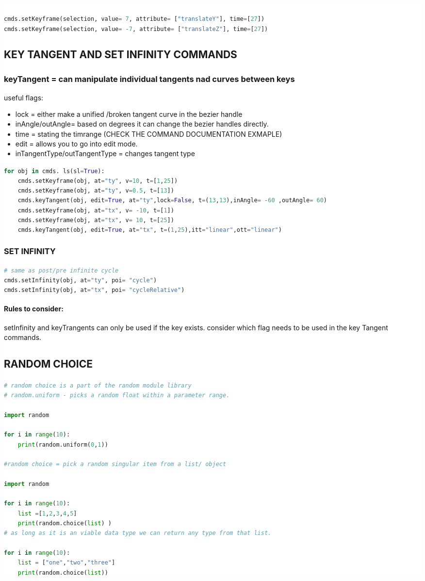 ```python

cmds.setKeyframe(selection, value= 7, attribute= ["translateY"], time=[27])
cmds.setKeyframe(selection, value= -7, attribute= ["translateZ"], time=[27])
```


## KEY TANGENT AND SET INFINITY COMMANDS

### keyTangent = can manipulate individual tangents nad curves between keys

useful flags:
- lock = either make a unified /broken tangent curve in the bezier handle
- inAngle/outAngle= based on degrees it can change the bezier handles directly.
- time = stating the timrange (CHECK THE COMMAND DOCUMENTATION EXMAPLE)
- edit = allows you to go into edit mode.
- inTangentType/outTangentType = changes tangent type

```python
for obj in cmds. ls(sl=True):
    cmds.setKeyframe(obj, at="ty", v=10, t=[1,25])
    cmds.setKeyframe(obj, at="ty", v=0.5, t=[13])
    cmds.keyTangent(obj, edit=True, at="ty",lock=False, t=(13,13),inAngle= -60 ,outAngle= 60)
    cmds.setKeyframe(obj, at="tx", v= -10, t=[1])
    cmds.setKeyframe(obj, at="tx", v= 10, t=[25])
    cmds.keyTangent(obj, edit=True, at="tx", t=(1,25),itt="linear",ott="linear")
```


### SET INFINITY
```python
# same as post/pre infinite cycle
cmds.setInfinity(obj, at="ty", poi= "cycle")
cmds.setInfinity(obj, at="tx", poi= "cycleRelative")
```


#### Rules to consider:
setInfinity and keyTrangents can only be used if the key exists.
consider which flag needs to be used in the key Tangent commands.


## RANDOM CHOICE
```python
# random choice is a part of the random module library
# random.uniform - picks a random float within a parameter range.

import random

for i in range(10):
    print(random.uniform(0,1))

#random choice = pick a random singular item from a list/ object

import random

for i in range(10):
    list =[1,2,3,4,5]
    print(random.choice(list) )
# as long as it is an viable data type we can return any type from that list.

for i in range(10):
    list = ["one","two","three"]
    print(random.choice(list))

```